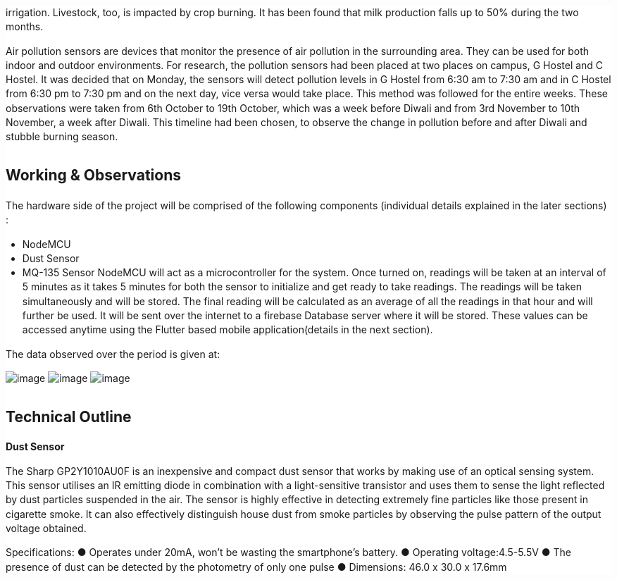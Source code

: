 
irrigation. Livestock, too, is impacted by crop burning. It has been found that milk
production falls up to 50% during the two months.

Air pollution sensors are devices that monitor the presence of air pollution in the
surrounding area. They can be used for both indoor and outdoor environments. For
research, the pollution sensors had been placed at two places on campus, G Hostel and C
Hostel. It was decided that on Monday, the sensors will detect pollution levels in G Hostel
from 6:30 am to 7:30 am and in C Hostel from 6:30 pm to 7:30 pm and on the next day,
vice versa would take place. This method was followed for the entire weeks. These
observations were taken from 6th October to 19th October, which was a week before
Diwali and from 3rd November to 10th November, a week after Diwali. This timeline had
been chosen, to observe the change in pollution before and after Diwali and stubble burning
season.


## Working & Observations

The hardware side of the project will be comprised of the following components (individual
details explained in the later sections) :
- NodeMCU
- Dust Sensor
- MQ-135 Sensor
NodeMCU will act as a microcontroller for the system. Once turned on, readings will be
taken at an interval of 5 minutes as it takes 5 minutes for both the sensor to initialize and
get ready to take readings. The readings will be taken simultaneously and will be stored.
The final reading will be calculated as an average of all the readings in that hour and will
further be used. It will be sent over the internet to a firebase Database server where it will
be stored. These values can be accessed anytime using the Flutter based mobile
application(details in the next section).

The data observed over the period is given at:

![image](https://i.imgur.com/ODTDsMY.png)
![image](https://i.imgur.com/l4V5oTG.png)
![image](https://i.imgur.com/YN9RS1I.png)



## Technical Outline

**Dust Sensor**


The Sharp GP2Y1010AU0F is an inexpensive and compact dust sensor that works by
making use of an optical sensing system. This sensor utilises an IR emitting diode in
combination with a light-sensitive transistor and uses them to sense the light reflected by
dust particles suspended in the air. The sensor is highly effective in detecting extremely
fine particles like those present in cigarette smoke. It can also effectively distinguish house
dust from smoke particles by observing the pulse pattern of the output voltage obtained.

Specifications:
● Operates under 20mA, won’t be wasting the smartphone’s battery.
● Operating voltage:4.5-5.5V
● The presence of dust can be detected by the photometry of only one pulse
● Dimensions: 46.0 x 30.0 x 17.6mm

